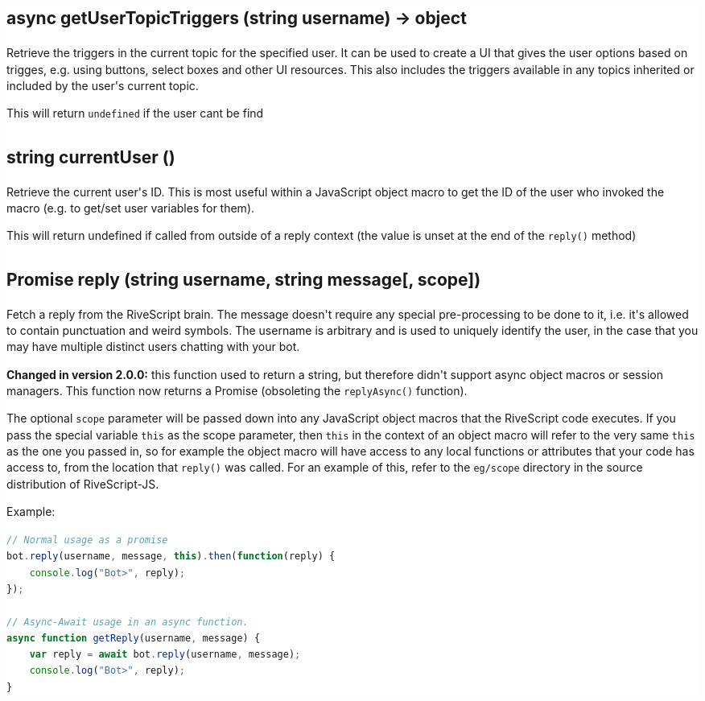 ## async getUserTopicTriggers (string username) -> object

Retrieve the triggers in the current topic for the specified user. It can
be used to create a UI that gives the user options based on trigges, e.g.
using buttons, select boxes and other UI resources. This also includes the
triggers available in any topics inherited or included by the user's current
topic.

This will return `undefined` if the user cant be find

## string currentUser ()

Retrieve the current user's ID. This is most useful within a JavaScript
object macro to get the ID of the user who invoked the macro (e.g. to
get/set user variables for them).

This will return undefined if called from outside of a reply context
(the value is unset at the end of the `reply()` method)

## Promise reply (string username, string message[, scope])

Fetch a reply from the RiveScript brain. The message doesn't require any
special pre-processing to be done to it, i.e. it's allowed to contain
punctuation and weird symbols. The username is arbitrary and is used to
uniquely identify the user, in the case that you may have multiple
distinct users chatting with your bot.

**Changed in version 2.0.0:** this function used to return a string, but
therefore didn't support async object macros or session managers. This
function now returns a Promise (obsoleting the `replyAsync()` function).

The optional `scope` parameter will be passed down into any JavaScript
object macros that the RiveScript code executes. If you pass the special
variable `this` as the scope parameter, then `this` in the context of an
object macro will refer to the very same `this` as the one you passed in,
so for example the object macro will have access to any local functions
or attributes that your code has access to, from the location that `reply()`
was called. For an example of this, refer to the `eg/scope` directory in
the source distribution of RiveScript-JS.

Example:

```javascript
// Normal usage as a promise
bot.reply(username, message, this).then(function(reply) {
	console.log("Bot>", reply);
});

// Async-Await usage in an async function.
async function getReply(username, message) {
	var reply = await bot.reply(username, message);
	console.log("Bot>", reply);
}
```
